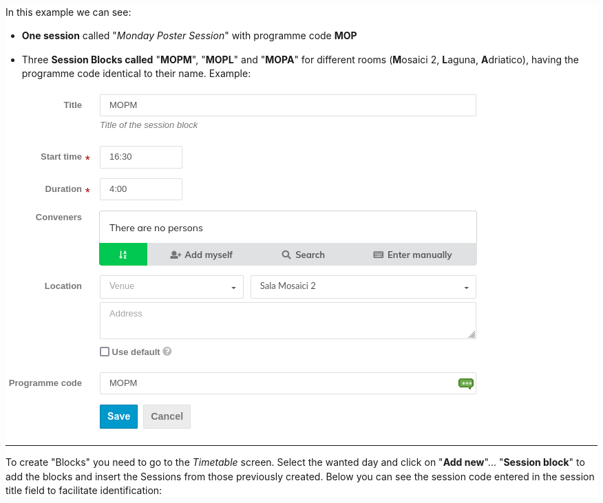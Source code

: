 In this example we can see:

- **One session** called "*Monday Poster Session*" with programme code **MOP**

- Three **Session Blocks called** "**MOPM**", "**MOPL**" and "**MOPA**" for different rooms (**M**osaici 2, **L**aguna, **A**driatico), having the programme code identical to their name. Example:

![](img/MOPM.png)

---

To create "Blocks" you need to go to the *Timetable* screen. Select the wanted day and click on "**Add new**"... "**Session block**" to add the blocks and insert the Sessions from those previously created. Below you can see the session code entered in the session title field to facilitate identification:
